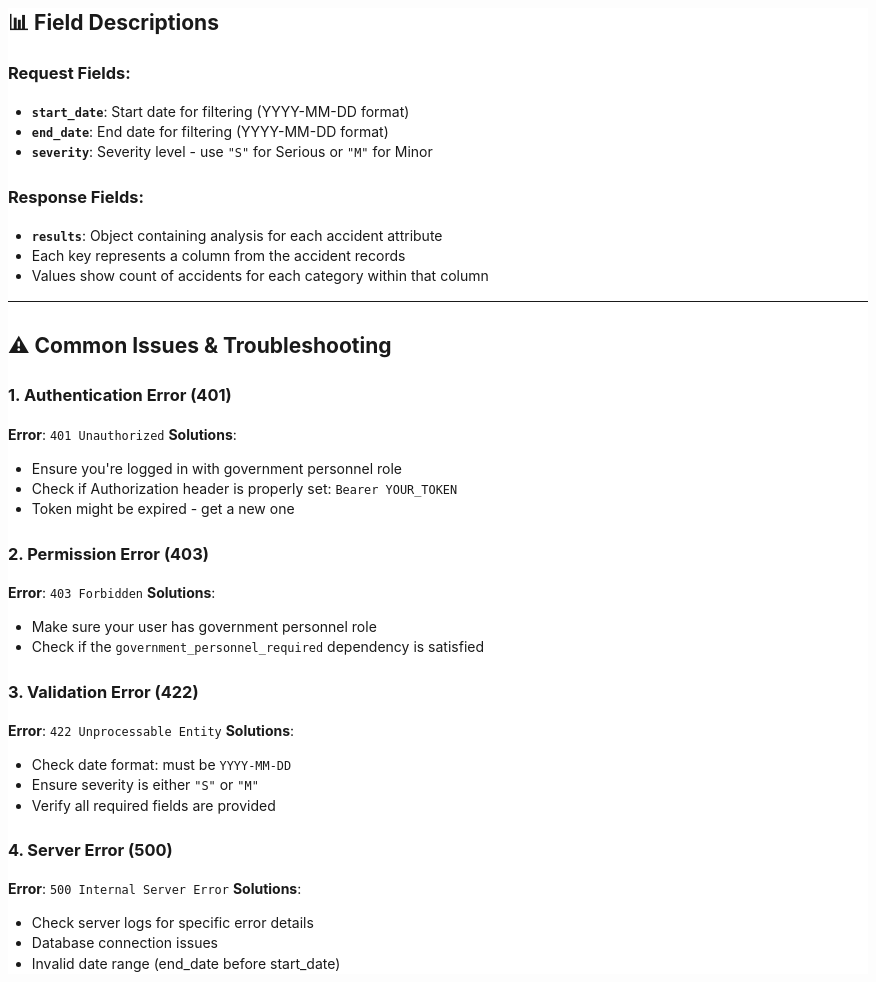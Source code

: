 
## 📊 **Field Descriptions**

### **Request Fields:**

- **`start_date`**: Start date for filtering (YYYY-MM-DD format)
- **`end_date`**: End date for filtering (YYYY-MM-DD format)
- **`severity`**: Severity level - use `"S"` for Serious or `"M"` for Minor

### **Response Fields:**

- **`results`**: Object containing analysis for each accident attribute
- Each key represents a column from the accident records
- Values show count of accidents for each category within that column

---

## ⚠️ **Common Issues & Troubleshooting**

### **1. Authentication Error (401)**

**Error**: `401 Unauthorized`
**Solutions**:

- Ensure you're logged in with government personnel role
- Check if Authorization header is properly set: `Bearer YOUR_TOKEN`
- Token might be expired - get a new one

### **2. Permission Error (403)**

**Error**: `403 Forbidden`
**Solutions**:

- Make sure your user has government personnel role
- Check if the `government_personnel_required` dependency is satisfied

### **3. Validation Error (422)**

**Error**: `422 Unprocessable Entity`
**Solutions**:

- Check date format: must be `YYYY-MM-DD`
- Ensure severity is either `"S"` or `"M"`
- Verify all required fields are provided

### **4. Server Error (500)**

**Error**: `500 Internal Server Error`
**Solutions**:

- Check server logs for specific error details
- Database connection issues
- Invalid date range (end_date before start_date)
